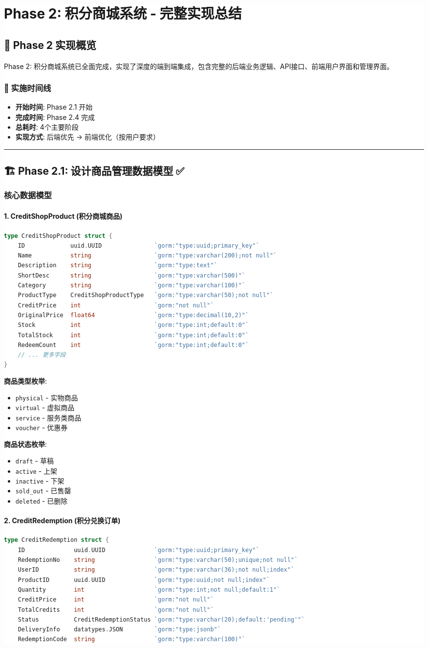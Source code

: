 # Phase 2: 积分商城系统 - 完整实现总结

## 🎯 Phase 2 实现概览

Phase 2: 积分商城系统已全面完成，实现了深度的端到端集成，包含完整的后端业务逻辑、API接口、前端用户界面和管理界面。

### 📅 实施时间线
- **开始时间**: Phase 2.1 开始
- **完成时间**: Phase 2.4 完成
- **总耗时**: 4个主要阶段
- **实现方式**: 后端优先 → 前端优化（按用户要求）

---

## 🏗️ Phase 2.1: 设计商品管理数据模型 ✅

### 核心数据模型

#### 1. CreditShopProduct (积分商城商品)
```go
type CreditShopProduct struct {
    ID             uuid.UUID               `gorm:"type:uuid;primary_key"`
    Name           string                  `gorm:"type:varchar(200);not null"`
    Description    string                  `gorm:"type:text"`
    ShortDesc      string                  `gorm:"type:varchar(500)"`
    Category       string                  `gorm:"type:varchar(100)"`
    ProductType    CreditShopProductType   `gorm:"type:varchar(50);not null"`
    CreditPrice    int                     `gorm:"not null"`
    OriginalPrice  float64                 `gorm:"type:decimal(10,2)"`
    Stock          int                     `gorm:"type:int;default:0"`
    TotalStock     int                     `gorm:"type:int;default:0"`
    RedeemCount    int                     `gorm:"type:int;default:0"`
    // ... 更多字段
}
```

**商品类型枚举**:
- `physical` - 实物商品
- `virtual` - 虚拟商品  
- `service` - 服务类商品
- `voucher` - 优惠券

**商品状态枚举**:
- `draft` - 草稿
- `active` - 上架
- `inactive` - 下架
- `sold_out` - 已售罄
- `deleted` - 已删除

#### 2. CreditRedemption (积分兑换订单)
```go
type CreditRedemption struct {
    ID              uuid.UUID              `gorm:"type:uuid;primary_key"`
    RedemptionNo    string                 `gorm:"type:varchar(50);unique;not null"`
    UserID          string                 `gorm:"type:varchar(36);not null;index"`
    ProductID       uuid.UUID              `gorm:"type:uuid;not null;index"`
    Quantity        int                    `gorm:"type:int;not null;default:1"`
    CreditPrice     int                    `gorm:"not null"`
    TotalCredits    int                    `gorm:"not null"`
    Status          CreditRedemptionStatus `gorm:"type:varchar(20);default:'pending'"`
    DeliveryInfo    datatypes.JSON         `gorm:"type:jsonb"`
    RedemptionCode  string                 `gorm:"type:varchar(100)"`
```